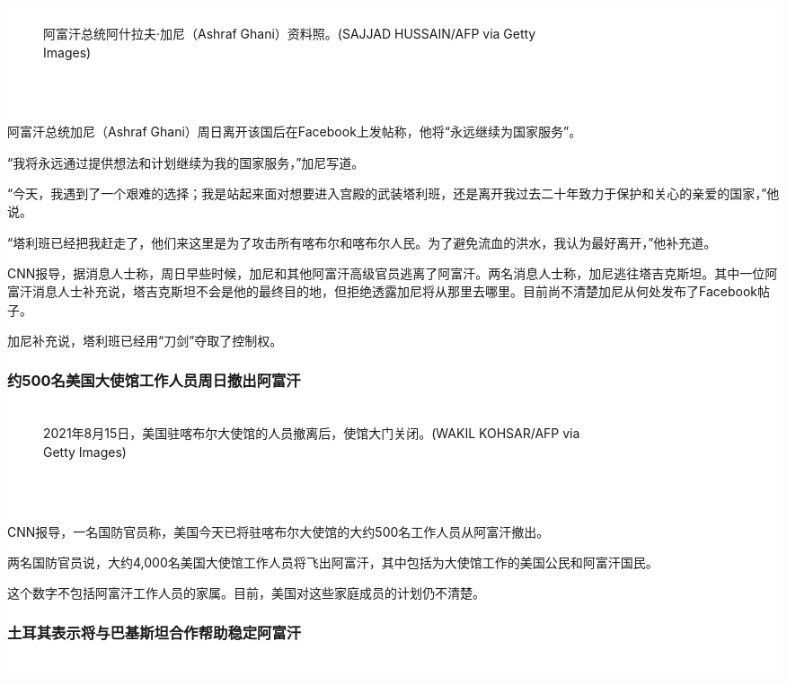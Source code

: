    </h3>
   <figure aria-describedby="caption-attachment-13162399" class="wp-caption aligncenter" id="attachment_13162399" style="width: 600px">
    <ok href="https://i.epochtimes.com/assets/uploads/2021/08/id13162399-GettyImages-1234457719.jpg" target="_blank">
     <img alt="" class="size-large wp-image-13162399" src="https://i.epochtimes.com/assets/uploads/2021/08/id13162399-GettyImages-1234457719-600x400.jpg"/>
    </ok>
    <br/><figcaption class="wp-caption-text" id="caption-attachment-13162399">
     阿富汗总统阿什拉夫·加尼（Ashraf Ghani）资料照。(SAJJAD HUSSAIN/AFP via Getty Images)
    </figcaption><br/>
   </figure><br/>
   <p>
    阿富汗总统加尼（Ashraf Ghani）周日离开该国后在Facebook上发帖称，他将“永远继续为国家服务”。
   </p>
   <p>
    “我将永远通过提供想法和计划继续为我的国家服务，”加尼写道。
   </p>
   <p>
    “今天，我遇到了一个艰难的选择；我是站起来面对想要进入宫殿的武装塔利班，还是离开我过去二十年致力于保护和关心的亲爱的国家，”他说。
   </p>
   <p>
    “塔利班已经把我赶走了，他们来这里是为了攻击所有喀布尔和喀布尔人民。为了避免流血的洪水，我认为最好离开，”他补充道。
   </p>
   <p>
    CNN报导，据消息人士称，周日早些时候，加尼和其他阿富汗高级官员逃离了阿富汗。两名消息人士称，加尼逃往塔吉克斯坦。其中一位阿富汗消息人士补充说，塔吉克斯坦不会是他的最终目的地，但拒绝透露加尼将从那里去哪里。目前尚不清楚加尼从何处发布了Fa​​cebook帖子。
   </p>
   <p>
    加尼补充说，塔利班已经用“刀剑”夺取了控制权。
   </p>
   <h3>
    约500名美国大使馆工作人员周日撤出阿富汗
   </h3>
   <figure aria-describedby="caption-attachment-13164373" class="wp-caption aligncenter" id="attachment_13164373" style="width: 600px">
    <ok href="https://i.epochtimes.com/assets/uploads/2021/08/id13164373-GettyImages-1234695817.jpg" target="_blank">
     <img alt="" class="size-large wp-image-13164373" src="https://i.epochtimes.com/assets/uploads/2021/08/id13164373-GettyImages-1234695817-600x400.jpg"/>
    </ok>
    <br/><figcaption class="wp-caption-text" id="caption-attachment-13164373">
     2021年8月15日，美国驻喀布尔大使馆的人员撤离后，使馆大门关闭。(WAKIL KOHSAR/AFP via Getty Images)
    </figcaption><br/>
   </figure><br/>
   <p>
    CNN报导，一名国防官员称，美国今天已将驻喀布尔大使馆的大约500名工作人员从阿富汗撤出。
   </p>
   <p>
    两名国防官员说，大约4,000名美国大使馆工作人员将飞出阿富汗，其中包括为大使馆工作的美国公民和阿富汗国民。
   </p>
   <p>
    这个数字不包括阿富汗工作人员的家属。目前，美国对这些家庭成员的计划仍不清楚。
   </p>
   <h3>
    土耳其表示将与巴基斯坦合作帮助稳定阿富汗
   </h3>
   <figure aria-describedby="caption-attachment-13164437" class="wp-caption aligncenter" id="attachment_13164437" style="width: 600px">
    <ok href="https://i.epochtimes.com/assets/uploads/2021/08/id13164437-GettyImages-1234690011.jpg" target="_blank">
     <img alt="" class="size-large wp-image-13164437" src="https://i.epochtimes.com/assets/uploads/2021/08/id13164437-GettyImages-1234690011-600x400.jpg"/>
    </ok>
    <br/><figcaption class="wp-caption-text" id="caption-attachment-13164437">